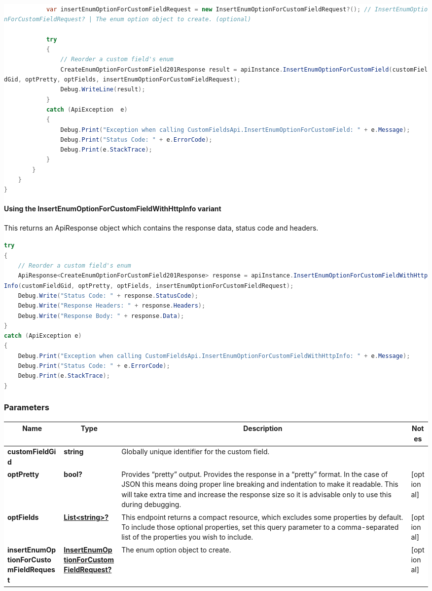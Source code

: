 ```csharp
            var insertEnumOptionForCustomFieldRequest = new InsertEnumOptionForCustomFieldRequest?(); // InsertEnumOptionForCustomFieldRequest? | The enum option object to create. (optional) 

            try
            {
                // Reorder a custom field's enum
                CreateEnumOptionForCustomField201Response result = apiInstance.InsertEnumOptionForCustomField(customFieldGid, optPretty, optFields, insertEnumOptionForCustomFieldRequest);
                Debug.WriteLine(result);
            }
            catch (ApiException  e)
            {
                Debug.Print("Exception when calling CustomFieldsApi.InsertEnumOptionForCustomField: " + e.Message);
                Debug.Print("Status Code: " + e.ErrorCode);
                Debug.Print(e.StackTrace);
            }
        }
    }
}
```

#### Using the InsertEnumOptionForCustomFieldWithHttpInfo variant
This returns an ApiResponse object which contains the response data, status code and headers.

```csharp
try
{
    // Reorder a custom field's enum
    ApiResponse<CreateEnumOptionForCustomField201Response> response = apiInstance.InsertEnumOptionForCustomFieldWithHttpInfo(customFieldGid, optPretty, optFields, insertEnumOptionForCustomFieldRequest);
    Debug.Write("Status Code: " + response.StatusCode);
    Debug.Write("Response Headers: " + response.Headers);
    Debug.Write("Response Body: " + response.Data);
}
catch (ApiException e)
{
    Debug.Print("Exception when calling CustomFieldsApi.InsertEnumOptionForCustomFieldWithHttpInfo: " + e.Message);
    Debug.Print("Status Code: " + e.ErrorCode);
    Debug.Print(e.StackTrace);
}
```

### Parameters

| Name | Type | Description | Notes |
|------|------|-------------|-------|
| **customFieldGid** | **string** | Globally unique identifier for the custom field. |  |
| **optPretty** | **bool?** | Provides “pretty” output. Provides the response in a “pretty” format. In the case of JSON this means doing proper line breaking and indentation to make it readable. This will take extra time and increase the response size so it is advisable only to use this during debugging. | [optional]  |
| **optFields** | [**List&lt;string&gt;?**](string.md) | This endpoint returns a compact resource, which excludes some properties by default. To include those optional properties, set this query parameter to a comma-separated list of the properties you wish to include. | [optional]  |
| **insertEnumOptionForCustomFieldRequest** | [**InsertEnumOptionForCustomFieldRequest?**](InsertEnumOptionForCustomFieldRequest?.md) | The enum option object to create. | [optional]  |
